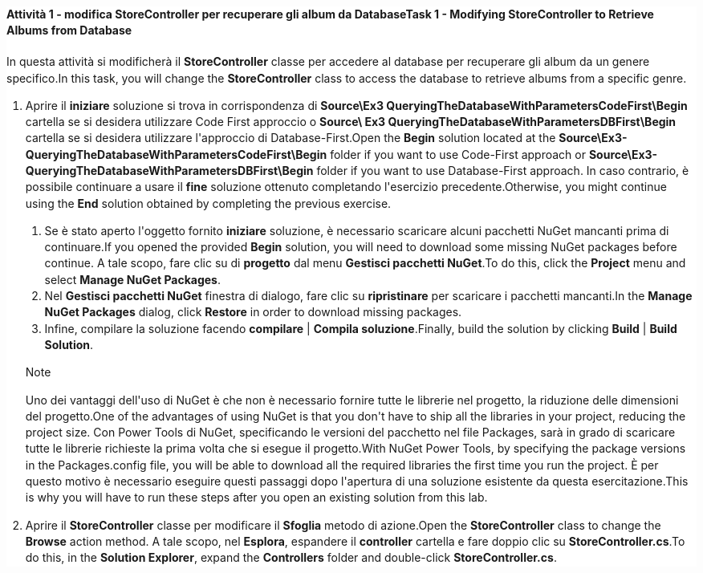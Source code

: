 
<a id="Ex3Task1"></a>

<a id="Task_1_-_Modifying_StoreController_to_Retrieve_Albums_from_Database"></a>
#### <a name="task-1---modifying-storecontroller-to-retrieve-albums-from-database"></a><span data-ttu-id="3f754-340">Attività 1 - modifica StoreController per recuperare gli album da Database</span><span class="sxs-lookup"><span data-stu-id="3f754-340">Task 1 - Modifying StoreController to Retrieve Albums from Database</span></span>

<span data-ttu-id="3f754-341">In questa attività si modificherà il **StoreController** classe per accedere al database per recuperare gli album da un genere specifico.</span><span class="sxs-lookup"><span data-stu-id="3f754-341">In this task, you will change the **StoreController** class to access the database to retrieve albums from a specific genre.</span></span>

1. <span data-ttu-id="3f754-342">Aprire il **iniziare** soluzione si trova in corrispondenza di **Source\Ex3 QueryingTheDatabaseWithParametersCodeFirst\Begin** cartella se si desidera utilizzare Code First approccio o **Source\ Ex3 QueryingTheDatabaseWithParametersDBFirst\Begin** cartella se si desidera utilizzare l'approccio di Database-First.</span><span class="sxs-lookup"><span data-stu-id="3f754-342">Open the **Begin** solution located at the **Source\Ex3-QueryingTheDatabaseWithParametersCodeFirst\Begin** folder if you want to use Code-First approach or **Source\Ex3-QueryingTheDatabaseWithParametersDBFirst\Begin** folder if you want to use Database-First approach.</span></span> <span data-ttu-id="3f754-343">In caso contrario, è possibile continuare a usare il **fine** soluzione ottenuto completando l'esercizio precedente.</span><span class="sxs-lookup"><span data-stu-id="3f754-343">Otherwise, you might continue using the **End** solution obtained by completing the previous exercise.</span></span>

    1. <span data-ttu-id="3f754-344">Se è stato aperto l'oggetto fornito **iniziare** soluzione, è necessario scaricare alcuni pacchetti NuGet mancanti prima di continuare.</span><span class="sxs-lookup"><span data-stu-id="3f754-344">If you opened the provided **Begin** solution, you will need to download some missing NuGet packages before continue.</span></span> <span data-ttu-id="3f754-345">A tale scopo, fare clic su di **progetto** dal menu **Gestisci pacchetti NuGet**.</span><span class="sxs-lookup"><span data-stu-id="3f754-345">To do this, click the **Project** menu and select **Manage NuGet Packages**.</span></span>
    2. <span data-ttu-id="3f754-346">Nel **Gestisci pacchetti NuGet** finestra di dialogo, fare clic su **ripristinare** per scaricare i pacchetti mancanti.</span><span class="sxs-lookup"><span data-stu-id="3f754-346">In the **Manage NuGet Packages** dialog, click **Restore** in order to download missing packages.</span></span>
    3. <span data-ttu-id="3f754-347">Infine, compilare la soluzione facendo **compilare** | **Compila soluzione**.</span><span class="sxs-lookup"><span data-stu-id="3f754-347">Finally, build the solution by clicking **Build** | **Build Solution**.</span></span>

    > [!NOTE]
    > <span data-ttu-id="3f754-348">Uno dei vantaggi dell'uso di NuGet è che non è necessario fornire tutte le librerie nel progetto, la riduzione delle dimensioni del progetto.</span><span class="sxs-lookup"><span data-stu-id="3f754-348">One of the advantages of using NuGet is that you don't have to ship all the libraries in your project, reducing the project size.</span></span> <span data-ttu-id="3f754-349">Con Power Tools di NuGet, specificando le versioni del pacchetto nel file Packages, sarà in grado di scaricare tutte le librerie richieste la prima volta che si esegue il progetto.</span><span class="sxs-lookup"><span data-stu-id="3f754-349">With NuGet Power Tools, by specifying the package versions in the Packages.config file, you will be able to download all the required libraries the first time you run the project.</span></span> <span data-ttu-id="3f754-350">È per questo motivo è necessario eseguire questi passaggi dopo l'apertura di una soluzione esistente da questa esercitazione.</span><span class="sxs-lookup"><span data-stu-id="3f754-350">This is why you will have to run these steps after you open an existing solution from this lab.</span></span>
2. <span data-ttu-id="3f754-351">Aprire il **StoreController** classe per modificare il **Sfoglia** metodo di azione.</span><span class="sxs-lookup"><span data-stu-id="3f754-351">Open the **StoreController** class to change the **Browse** action method.</span></span> <span data-ttu-id="3f754-352">A tale scopo, nel **Esplora**, espandere il **controller** cartella e fare doppio clic su **StoreController.cs**.</span><span class="sxs-lookup"><span data-stu-id="3f754-352">To do this, in the **Solution Explorer**, expand the **Controllers** folder and double-click **StoreController.cs**.</span></span>